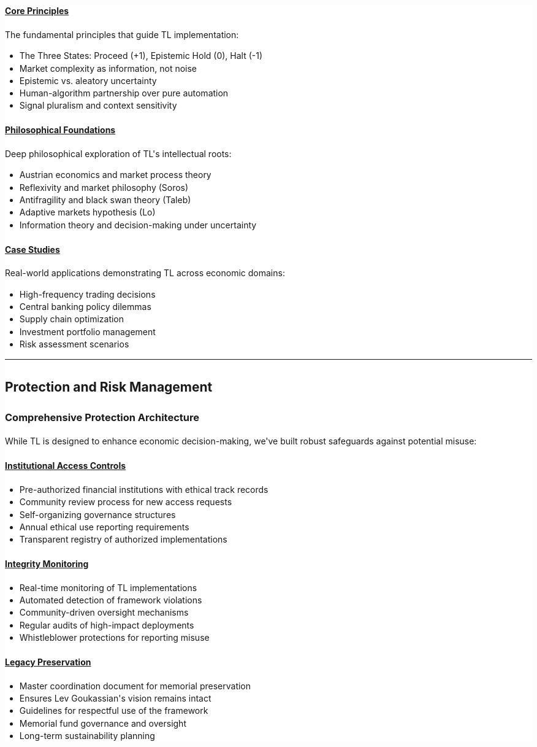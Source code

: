 ####  **[Core Principles](theory/core-principles.md)**
The fundamental principles that guide TL implementation:
- The Three States: Proceed (+1), Epistemic Hold (0), Halt (-1)
- Market complexity as information, not noise
- Epistemic vs. aleatory uncertainty
- Human-algorithm partnership over pure automation
- Signal pluralism and context sensitivity

####  **[Philosophical Foundations](theory/philosophical-foundations.md)**
Deep philosophical exploration of TL's intellectual roots:
- Austrian economics and market process theory
- Reflexivity and market philosophy (Soros)
- Antifragility and black swan theory (Taleb)
- Adaptive markets hypothesis (Lo)
- Information theory and decision-making under uncertainty

####  **[Case Studies](theory/case-studies.md)**
Real-world applications demonstrating TL across economic domains:
- High-frequency trading decisions
- Central banking policy dilemmas
- Supply chain optimization
- Investment portfolio management
- Risk assessment scenarios

---

## Protection and Risk Management 

### Comprehensive Protection Architecture

While TL is designed to enhance economic decision-making, we've built robust safeguards against potential misuse:

####  **[Institutional Access Controls](protection/institutional-access.md)**
- Pre-authorized financial institutions with ethical track records
- Community review process for new access requests
- Self-organizing governance structures
- Annual ethical use reporting requirements
- Transparent registry of authorized implementations

####  **[Integrity Monitoring](protection/integrity-monitoring.md)**
- Real-time monitoring of TL implementations
- Automated detection of framework violations
- Community-driven oversight mechanisms
- Regular audits of high-impact deployments
- Whistleblower protections for reporting misuse

####  **[Legacy Preservation](protection/legacy-preservation.md)**
- Master coordination document for memorial preservation
- Ensures Lev Goukassian's vision remains intact
- Guidelines for respectful use of the framework
- Memorial fund governance and oversight
- Long-term sustainability planning
